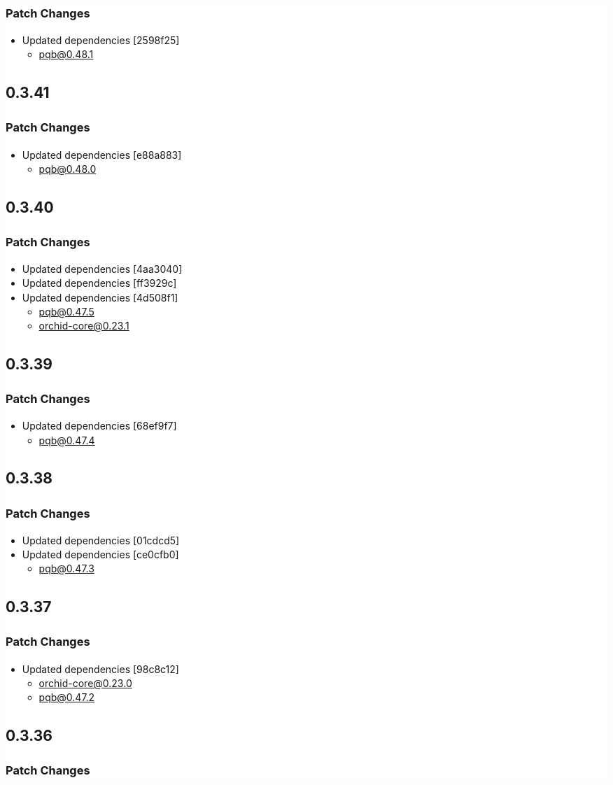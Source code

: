 ### Patch Changes

- Updated dependencies [2598f25]
  - pqb@0.48.1

## 0.3.41

### Patch Changes

- Updated dependencies [e88a883]
  - pqb@0.48.0

## 0.3.40

### Patch Changes

- Updated dependencies [4aa3040]
- Updated dependencies [ff3929c]
- Updated dependencies [4d508f1]
  - pqb@0.47.5
  - orchid-core@0.23.1

## 0.3.39

### Patch Changes

- Updated dependencies [68ef9f7]
  - pqb@0.47.4

## 0.3.38

### Patch Changes

- Updated dependencies [01cdcd5]
- Updated dependencies [ce0cfb0]
  - pqb@0.47.3

## 0.3.37

### Patch Changes

- Updated dependencies [98c8c12]
  - orchid-core@0.23.0
  - pqb@0.47.2

## 0.3.36

### Patch Changes
